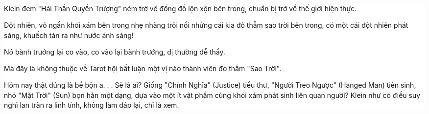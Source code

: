 Klein đem "Hải Thần Quyền Trượng" ném trở về đống đồ lộn xộn bên trong, chuẩn bị trở về thế giới hiện thực.

Đột nhiên, vô ngần khói xám bên trong nhẹ nhàng trôi nổi những cái kia đỏ thẫm sao trời bên trong, có một cái đột nhiên phát sáng, khuếch tán ra như nước ánh sáng!

Nó bành trướng lại co vào, co vào lại bành trướng, dị thường dễ thấy.

Mà đây là không thuộc về Tarot hội bất luận một vị nào thành viên đỏ thẫm "Sao Trời".

Hôm nay thật đúng là bề bộn a. . . Sẽ là ai? Giống "Chính Nghĩa" (Justice) tiểu thư, "Người Treo Ngược" (Hanged Man) tiên sinh, nhỏ "Mặt Trời" (Sun) bọn hắn một dạng, dựa vào một ít vật phẩm cùng khói xám phát sinh liên quan người? Klein như có điều suy nghĩ lan tràn ra linh tính, không làm đáp lại, chỉ là xem.